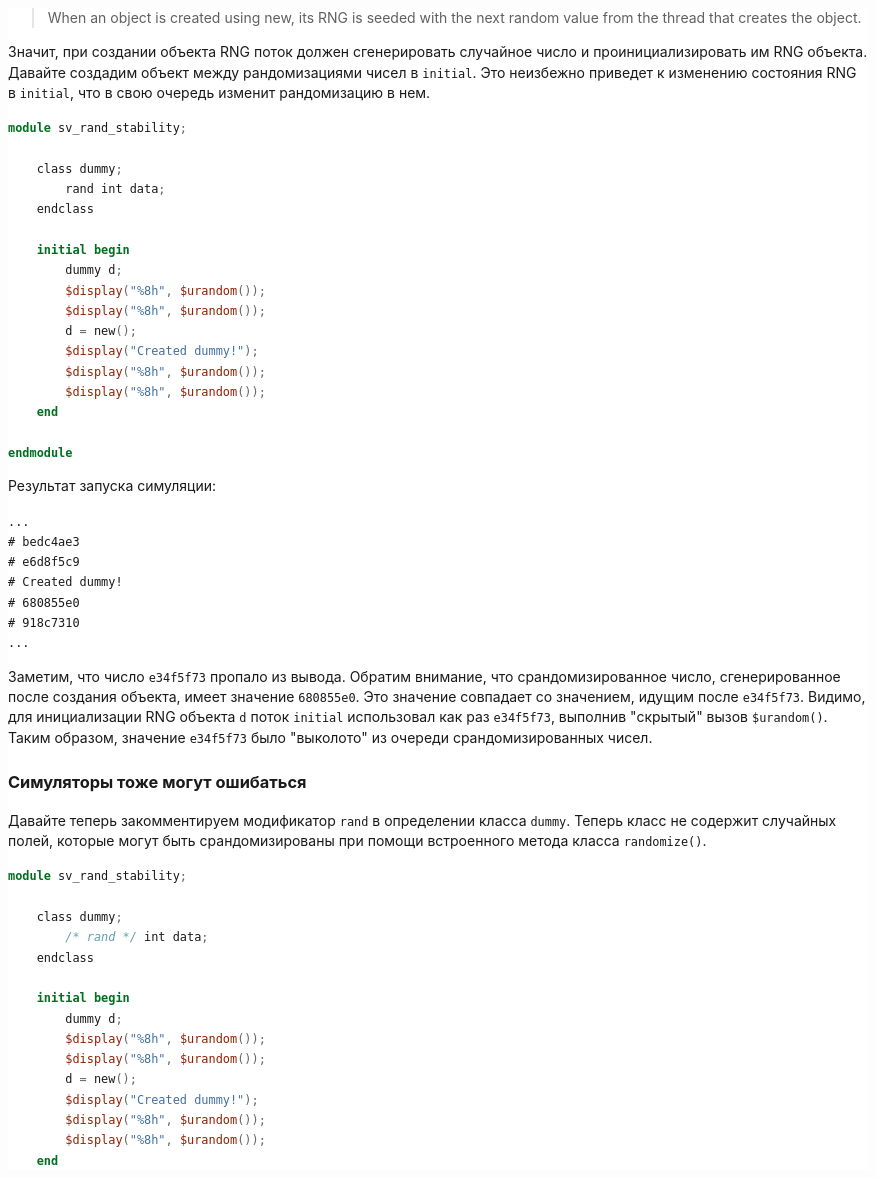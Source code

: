> When an object is created using new, its RNG is seeded with the next random value from the thread that creates the object.

Значит, при создании объекта RNG поток должен сгенерировать случайное число и проинициализировать им RNG объекта. Давайте создадим объект между рандомизациями чисел в `initial`. Это неизбежно приведет к изменению состояния RNG в `initial`, что в свою очередь изменит рандомизацию в нем.

```verilog
module sv_rand_stability;

    class dummy;
        rand int data;
    endclass

    initial begin
        dummy d;
        $display("%8h", $urandom());
        $display("%8h", $urandom());
        d = new();
        $display("Created dummy!");
        $display("%8h", $urandom());
        $display("%8h", $urandom());
    end

endmodule
```

Результат запуска симуляции:

```
...
# bedc4ae3
# e6d8f5c9
# Created dummy!
# 680855e0
# 918c7310
...
```

Заметим, что число `e34f5f73` пропало из вывода. Обратим внимание, что срандомизированное число, сгенерированное после создания объекта, имеет значение `680855e0`. Это значение совпадает со значением, идущим после `e34f5f73`. Видимо, для инициализации RNG объекта `d` поток `initial` использовал как раз `e34f5f73`, выполнив "скрытый" вызов `$urandom()`. Таким образом, значение `e34f5f73` было "выколото" из очереди срандомизированных чисел.

### Симуляторы тоже могут ошибаться

Давайте теперь закомментируем модификатор `rand` в определении класса `dummy`. Теперь класс не содержит случайных полей, которые могут быть срандомизированы при помощи встроенного метода класса `randomize()`.

```verilog
module sv_rand_stability;

    class dummy;
        /* rand */ int data;
    endclass

    initial begin
        dummy d;
        $display("%8h", $urandom());
        $display("%8h", $urandom());
        d = new();
        $display("Created dummy!");
        $display("%8h", $urandom());
        $display("%8h", $urandom());
    end
```